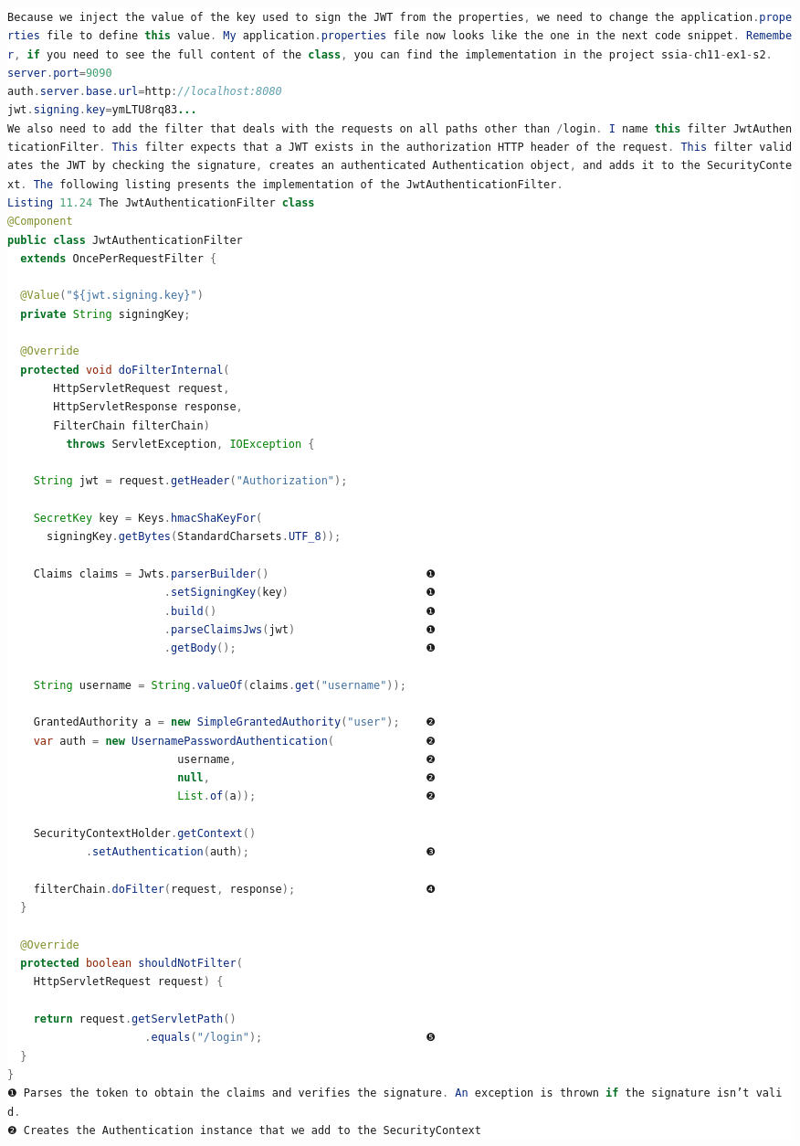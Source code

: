 ```java
Because we inject the value of the key used to sign the JWT from the properties, we need to change the application.properties file to define this value. My application.properties file now looks like the one in the next code snippet. Remember, if you need to see the full content of the class, you can find the implementation in the project ssia-ch11-ex1-s2.
server.port=9090
auth.server.base.url=http://localhost:8080
jwt.signing.key=ymLTU8rq83...
We also need to add the filter that deals with the requests on all paths other than /login. I name this filter JwtAuthenticationFilter. This filter expects that a JWT exists in the authorization HTTP header of the request. This filter validates the JWT by checking the signature, creates an authenticated Authentication object, and adds it to the SecurityContext. The following listing presents the implementation of the JwtAuthenticationFilter.
Listing 11.24 The JwtAuthenticationFilter class
@Component
public class JwtAuthenticationFilter 
  extends OncePerRequestFilter {

  @Value("${jwt.signing.key}")
  private String signingKey;

  @Override
  protected void doFilterInternal(
       HttpServletRequest request, 
       HttpServletResponse response, 
       FilterChain filterChain) 
         throws ServletException, IOException {

    String jwt = request.getHeader("Authorization");

    SecretKey key = Keys.hmacShaKeyFor(
      signingKey.getBytes(StandardCharsets.UTF_8));
    
    Claims claims = Jwts.parserBuilder()                        ❶
                        .setSigningKey(key)                     ❶
                        .build()                                ❶
                        .parseClaimsJws(jwt)                    ❶
                        .getBody();                             ❶

    String username = String.valueOf(claims.get("username"));

    GrantedAuthority a = new SimpleGrantedAuthority("user");    ❷
    var auth = new UsernamePasswordAuthentication(              ❷
                          username,                             ❷
                          null,                                 ❷
                          List.of(a));                          ❷

    SecurityContextHolder.getContext()
            .setAuthentication(auth);                           ❸

    filterChain.doFilter(request, response);                    ❹
  }

  @Override
  protected boolean shouldNotFilter(
    HttpServletRequest request) {

    return request.getServletPath()
                     .equals("/login");                         ❺
  }
}
❶ Parses the token to obtain the claims and verifies the signature. An exception is thrown if the signature isn’t valid.
❷ Creates the Authentication instance that we add to the SecurityContext
```